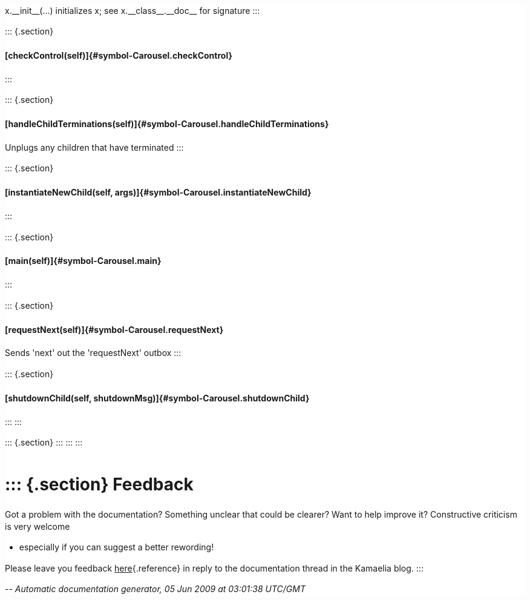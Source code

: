 x.\_\_init\_\_(\...) initializes x; see x.\_\_class\_\_.\_\_doc\_\_ for
signature
:::

::: {.section}
#### [checkControl(self)]{#symbol-Carousel.checkControl}
:::

::: {.section}
#### [handleChildTerminations(self)]{#symbol-Carousel.handleChildTerminations}

Unplugs any children that have terminated
:::

::: {.section}
#### [instantiateNewChild(self, args)]{#symbol-Carousel.instantiateNewChild}
:::

::: {.section}
#### [main(self)]{#symbol-Carousel.main}
:::

::: {.section}
#### [requestNext(self)]{#symbol-Carousel.requestNext}

Sends \'next\' out the \'requestNext\' outbox
:::

::: {.section}
#### [shutdownChild(self, shutdownMsg)]{#symbol-Carousel.shutdownChild}
:::
:::

::: {.section}
:::
:::
:::

::: {.section}
Feedback
========

Got a problem with the documentation? Something unclear that could be
clearer? Want to help improve it? Constructive criticism is very welcome
- especially if you can suggest a better rewording!

Please leave you feedback
[here](../../../cgi-bin/blog/blog.cgi?rm=viewpost&nodeid=1142023701){.reference}
in reply to the documentation thread in the Kamaelia blog.
:::

*\-- Automatic documentation generator, 05 Jun 2009 at 03:01:38 UTC/GMT*
